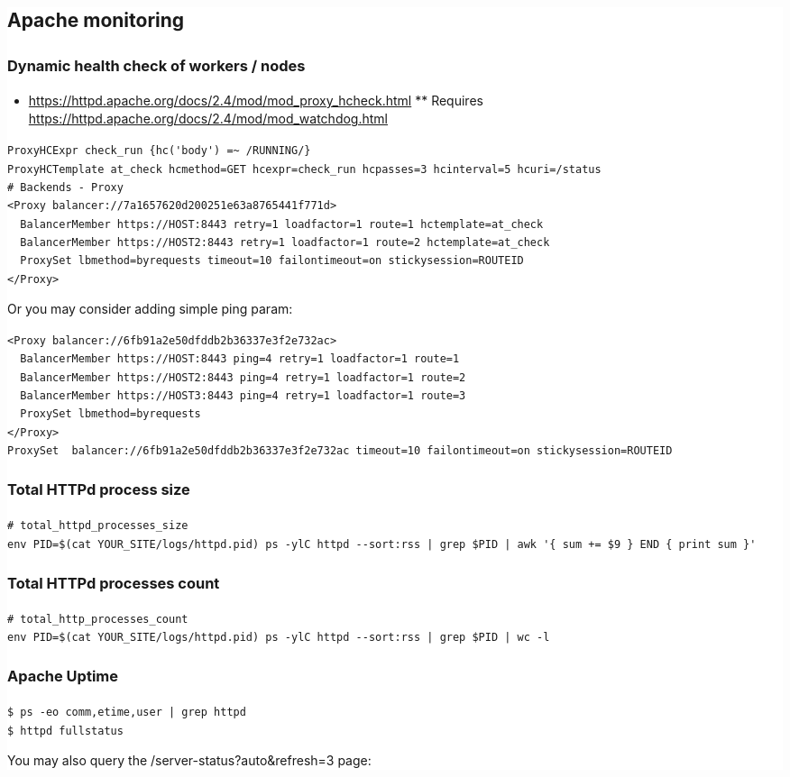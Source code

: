 ## Apache monitoring

### Dynamic health check of workers / nodes

* https://httpd.apache.org/docs/2.4/mod/mod_proxy_hcheck.html
** Requires https://httpd.apache.org/docs/2.4/mod/mod_watchdog.html

```
ProxyHCExpr check_run {hc('body') =~ /RUNNING/}
ProxyHCTemplate at_check hcmethod=GET hcexpr=check_run hcpasses=3 hcinterval=5 hcuri=/status
# Backends - Proxy
<Proxy balancer://7a1657620d200251e63a8765441f771d>
  BalancerMember https://HOST:8443 retry=1 loadfactor=1 route=1 hctemplate=at_check
  BalancerMember https://HOST2:8443 retry=1 loadfactor=1 route=2 hctemplate=at_check
  ProxySet lbmethod=byrequests timeout=10 failontimeout=on stickysession=ROUTEID
</Proxy>
```

Or you may consider adding simple ping param:

```
<Proxy balancer://6fb91a2e50dfddb2b36337e3f2e732ac>
  BalancerMember https://HOST:8443 ping=4 retry=1 loadfactor=1 route=1
  BalancerMember https://HOST2:8443 ping=4 retry=1 loadfactor=1 route=2
  BalancerMember https://HOST3:8443 ping=4 retry=1 loadfactor=1 route=3
  ProxySet lbmethod=byrequests
</Proxy>
ProxySet  balancer://6fb91a2e50dfddb2b36337e3f2e732ac timeout=10 failontimeout=on stickysession=ROUTEID
```

### Total HTTPd process size

```
# total_httpd_processes_size
env PID=$(cat YOUR_SITE/logs/httpd.pid) ps -ylC httpd --sort:rss | grep $PID | awk '{ sum += $9 } END { print sum }'
```

### Total HTTPd processes count

```
# total_http_processes_count
env PID=$(cat YOUR_SITE/logs/httpd.pid) ps -ylC httpd --sort:rss | grep $PID | wc -l
```

### Apache Uptime

```
$ ps -eo comm,etime,user | grep httpd
$ httpd fullstatus
```

You may also query the /server-status?auto&refresh=3 page:
